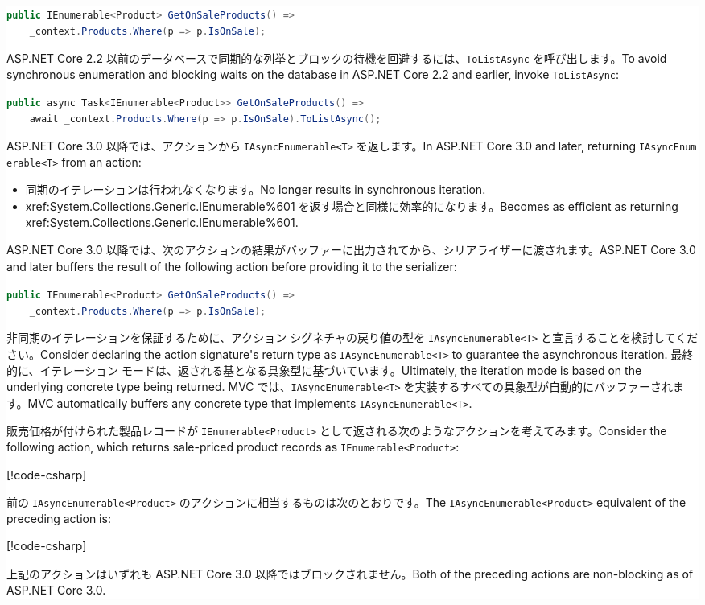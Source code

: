 ```csharp
public IEnumerable<Product> GetOnSaleProducts() =>
    _context.Products.Where(p => p.IsOnSale);
```

<span data-ttu-id="baf55-126">ASP.NET Core 2.2 以前のデータベースで同期的な列挙とブロックの待機を回避するには、`ToListAsync` を呼び出します。</span><span class="sxs-lookup"><span data-stu-id="baf55-126">To avoid synchronous enumeration and blocking waits on the database in ASP.NET Core 2.2 and earlier, invoke `ToListAsync`:</span></span>

```csharp
public async Task<IEnumerable<Product>> GetOnSaleProducts() =>
    await _context.Products.Where(p => p.IsOnSale).ToListAsync();
```

<span data-ttu-id="baf55-127">ASP.NET Core 3.0 以降では、アクションから `IAsyncEnumerable<T>` を返します。</span><span class="sxs-lookup"><span data-stu-id="baf55-127">In ASP.NET Core 3.0 and later, returning `IAsyncEnumerable<T>` from an action:</span></span>

* <span data-ttu-id="baf55-128">同期のイテレーションは行われなくなります。</span><span class="sxs-lookup"><span data-stu-id="baf55-128">No longer results in synchronous iteration.</span></span>
* <span data-ttu-id="baf55-129"><xref:System.Collections.Generic.IEnumerable%601> を返す場合と同様に効率的になります。</span><span class="sxs-lookup"><span data-stu-id="baf55-129">Becomes as efficient as returning <xref:System.Collections.Generic.IEnumerable%601>.</span></span>

<span data-ttu-id="baf55-130">ASP.NET Core 3.0 以降では、次のアクションの結果がバッファーに出力されてから、シリアライザーに渡されます。</span><span class="sxs-lookup"><span data-stu-id="baf55-130">ASP.NET Core 3.0 and later buffers the result of the following action before providing it to the serializer:</span></span>

```csharp
public IEnumerable<Product> GetOnSaleProducts() =>
    _context.Products.Where(p => p.IsOnSale);
```

<span data-ttu-id="baf55-131">非同期のイテレーションを保証するために、アクション シグネチャの戻り値の型を `IAsyncEnumerable<T>` と宣言することを検討してください。</span><span class="sxs-lookup"><span data-stu-id="baf55-131">Consider declaring the action signature's return type as `IAsyncEnumerable<T>` to guarantee the asynchronous iteration.</span></span> <span data-ttu-id="baf55-132">最終的に、イテレーション モードは、返される基となる具象型に基づいています。</span><span class="sxs-lookup"><span data-stu-id="baf55-132">Ultimately, the iteration mode is based on the underlying concrete type being returned.</span></span> <span data-ttu-id="baf55-133">MVC では、`IAsyncEnumerable<T>` を実装するすべての具象型が自動的にバッファーされます。</span><span class="sxs-lookup"><span data-stu-id="baf55-133">MVC automatically buffers any concrete type that implements `IAsyncEnumerable<T>`.</span></span>

<span data-ttu-id="baf55-134">販売価格が付けられた製品レコードが `IEnumerable<Product>` として返される次のようなアクションを考えてみます。</span><span class="sxs-lookup"><span data-stu-id="baf55-134">Consider the following action, which returns sale-priced product records as `IEnumerable<Product>`:</span></span>

[!code-csharp[](../web-api/action-return-types/samples/3x/WebApiSample.Api.31/Controllers/ProductsController.cs?name=snippet_GetOnSaleProducts)]

<span data-ttu-id="baf55-135">前の `IAsyncEnumerable<Product>` のアクションに相当するものは次のとおりです。</span><span class="sxs-lookup"><span data-stu-id="baf55-135">The `IAsyncEnumerable<Product>` equivalent of the preceding action is:</span></span>

[!code-csharp[](../web-api/action-return-types/samples/3x/WebApiSample.Api.31/Controllers/ProductsController.cs?name=snippet_GetOnSaleProductsAsync)]

<span data-ttu-id="baf55-136">上記のアクションはいずれも ASP.NET Core 3.0 以降ではブロックされません。</span><span class="sxs-lookup"><span data-stu-id="baf55-136">Both of the preceding actions are non-blocking as of ASP.NET Core 3.0.</span></span>
